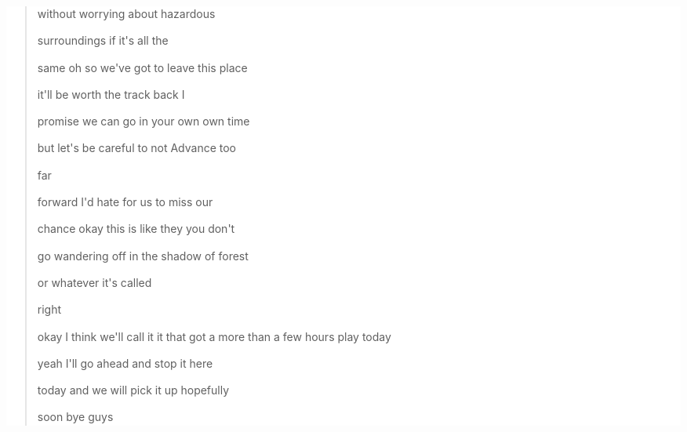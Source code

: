 >
> without worrying about hazardous
>
> surroundings if it&#39;s all the
>
> same oh so we&#39;ve got to leave this place
>
> it&#39;ll be worth the track back I
>
> promise we can go in your own own time
>
> but let&#39;s be careful to not Advance too
>
> far
>
> forward I&#39;d hate for us to miss our
>
> chance okay this is like they you don&#39;t
>
> go wandering off in the shadow of forest
>
> or whatever it&#39;s called
>
> right
>
> okay I think we&#39;ll call it it that 
got a more than a few hours play today
>
> yeah I&#39;ll go ahead and stop it here
>
> today and we will pick it up hopefully
>
> soon bye guys

